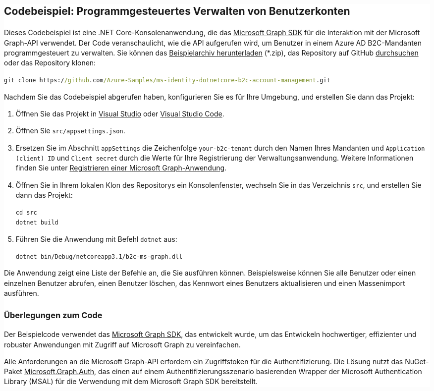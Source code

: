 ## <a name="code-sample-how-to-programmatically-manage-user-accounts"></a>Codebeispiel: Programmgesteuertes Verwalten von Benutzerkonten

Dieses Codebeispiel ist eine .NET Core-Konsolenanwendung, die das [Microsoft Graph SDK](/graph/sdks/sdks-overview) für die Interaktion mit der Microsoft Graph-API verwendet. Der Code veranschaulicht, wie die API aufgerufen wird, um Benutzer in einem Azure AD B2C-Mandanten programmgesteuert zu verwalten.
Sie können das [Beispielarchiv herunterladen](https://github.com/Azure-Samples/ms-identity-dotnetcore-b2c-account-management/archive/master.zip) (*.zip), das Repository auf GitHub [durchsuchen](https://github.com/Azure-Samples/ms-identity-dotnetcore-b2c-account-management) oder das Repository klonen:

```cmd
git clone https://github.com/Azure-Samples/ms-identity-dotnetcore-b2c-account-management.git
```

Nachdem Sie das Codebeispiel abgerufen haben, konfigurieren Sie es für Ihre Umgebung, und erstellen Sie dann das Projekt:

1. Öffnen Sie das Projekt in [Visual Studio](https://visualstudio.microsoft.com) oder [Visual Studio Code](https://code.visualstudio.com).
1. Öffnen Sie `src/appsettings.json`.
1. Ersetzen Sie im Abschnitt `appSettings` die Zeichenfolge `your-b2c-tenant` durch den Namen Ihres Mandanten und `Application (client) ID` und `Client secret` durch die Werte für Ihre Registrierung der Verwaltungsanwendung. Weitere Informationen finden Sie unter [Registrieren einer Microsoft Graph-Anwendung](microsoft-graph-get-started.md).
1. Öffnen Sie in Ihrem lokalen Klon des Repositorys ein Konsolenfenster, wechseln Sie in das Verzeichnis `src`, und erstellen Sie dann das Projekt:

    ```console
    cd src
    dotnet build
    ```
    
1. Führen Sie die Anwendung mit Befehl `dotnet` aus:

    ```console
    dotnet bin/Debug/netcoreapp3.1/b2c-ms-graph.dll
    ```

Die Anwendung zeigt eine Liste der Befehle an, die Sie ausführen können. Beispielsweise können Sie alle Benutzer oder einen einzelnen Benutzer abrufen, einen Benutzer löschen, das Kennwort eines Benutzers aktualisieren und einen Massenimport ausführen.

### <a name="code-discussion"></a>Überlegungen zum Code

Der Beispielcode verwendet das [Microsoft Graph SDK](/graph/sdks/sdks-overview), das entwickelt wurde, um das Entwickeln hochwertiger, effizienter und robuster Anwendungen mit Zugriff auf Microsoft Graph zu vereinfachen.

Alle Anforderungen an die Microsoft Graph-API erfordern ein Zugriffstoken für die Authentifizierung. Die Lösung nutzt das NuGet-Paket [Microsoft.Graph.Auth](https://www.nuget.org/packages/Microsoft.Graph.Auth/), das einen auf einem Authentifizierungsszenario basierenden Wrapper der Microsoft Authentication Library (MSAL) für die Verwendung mit dem Microsoft Graph SDK bereitstellt.
